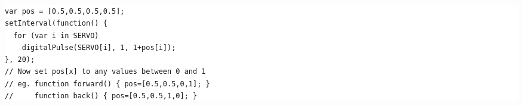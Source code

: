 ```
var pos = [0.5,0.5,0.5,0.5];
setInterval(function() {
  for (var i in SERVO)
    digitalPulse(SERVO[i], 1, 1+pos[i]);
}, 20);
// Now set pos[x] to any values between 0 and 1
// eg. function forward() { pos=[0.5,0.5,0,1]; }
//     function back() { pos=[0.5,0.5,1,0]; }
```
